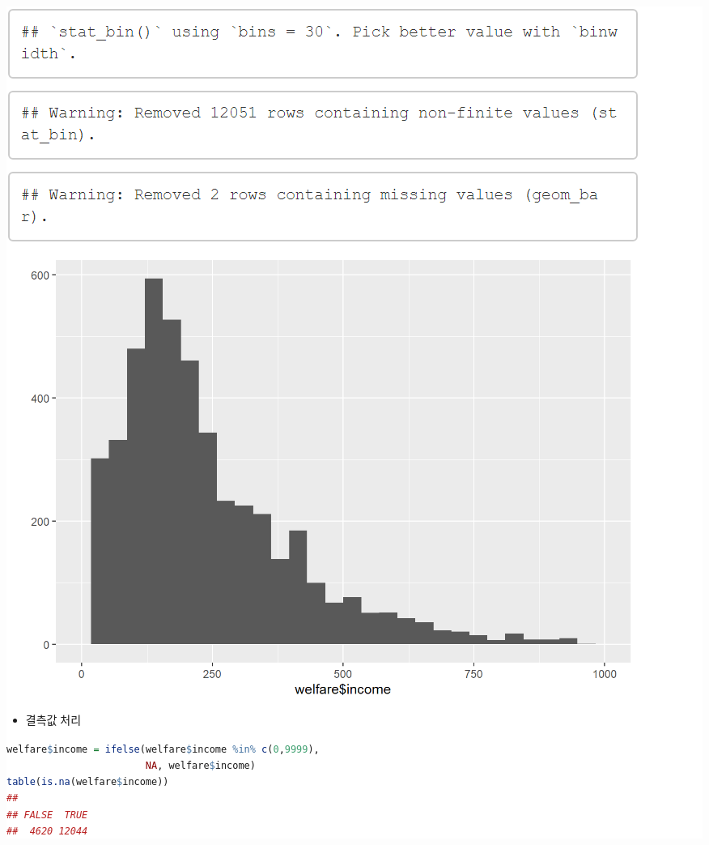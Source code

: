 ![image-20200204135451244](image/image-20200204135451244.png)

- 결측값 처리

```R
welfare$income = ifelse(welfare$income %in% c(0,9999),
                        NA, welfare$income)
table(is.na(welfare$income))
## 
## FALSE  TRUE 
##  4620 12044
```
